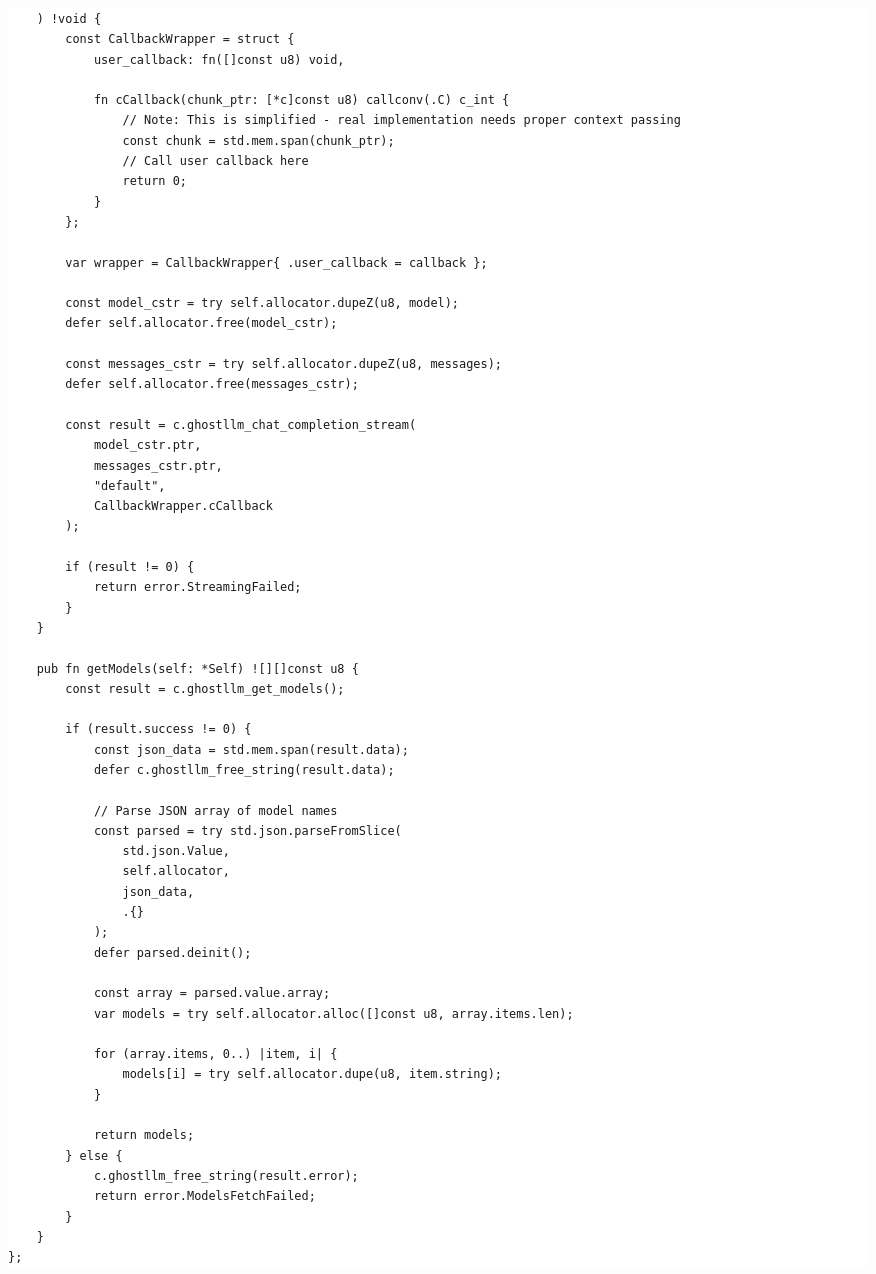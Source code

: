 ```zig
    ) !void {
        const CallbackWrapper = struct {
            user_callback: fn([]const u8) void,

            fn cCallback(chunk_ptr: [*c]const u8) callconv(.C) c_int {
                // Note: This is simplified - real implementation needs proper context passing
                const chunk = std.mem.span(chunk_ptr);
                // Call user callback here
                return 0;
            }
        };

        var wrapper = CallbackWrapper{ .user_callback = callback };

        const model_cstr = try self.allocator.dupeZ(u8, model);
        defer self.allocator.free(model_cstr);

        const messages_cstr = try self.allocator.dupeZ(u8, messages);
        defer self.allocator.free(messages_cstr);

        const result = c.ghostllm_chat_completion_stream(
            model_cstr.ptr,
            messages_cstr.ptr,
            "default",
            CallbackWrapper.cCallback
        );

        if (result != 0) {
            return error.StreamingFailed;
        }
    }

    pub fn getModels(self: *Self) ![][]const u8 {
        const result = c.ghostllm_get_models();

        if (result.success != 0) {
            const json_data = std.mem.span(result.data);
            defer c.ghostllm_free_string(result.data);

            // Parse JSON array of model names
            const parsed = try std.json.parseFromSlice(
                std.json.Value,
                self.allocator,
                json_data,
                .{}
            );
            defer parsed.deinit();

            const array = parsed.value.array;
            var models = try self.allocator.alloc([]const u8, array.items.len);

            for (array.items, 0..) |item, i| {
                models[i] = try self.allocator.dupe(u8, item.string);
            }

            return models;
        } else {
            c.ghostllm_free_string(result.error);
            return error.ModelsFetchFailed;
        }
    }
};
```